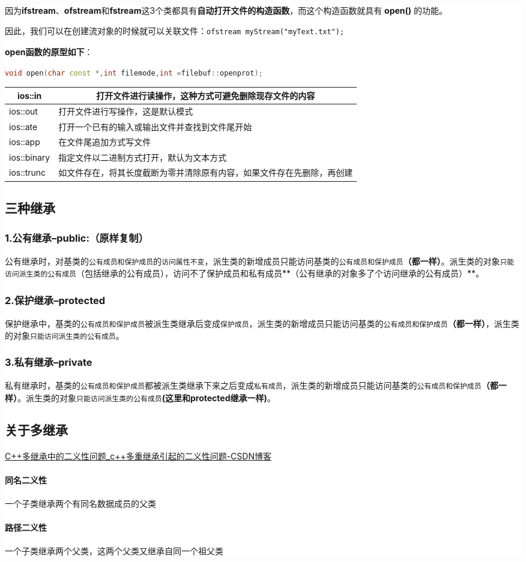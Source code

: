 因为**ifstream**、**ofstream**和**fstream**这3个类都具有**自动打开文件的构造函数**，而这个构造函数就具有 **open()** 的功能。

因此，我们可以在创建流对象的时候就可以关联文件：`ofstream myStream("myText.txt");`

**open函数的原型如下**：

```cpp
void open(char const *,int filemode,int =filebuf::openprot);
```

| ios::in     | 打开文件进行读操作，这种方式可避免删除现存文件的内容         |
| ----------- | ------------------------------------------------------------ |
| ios::out    | 打开文件进行写操作，这是默认模式                             |
| ios::ate    | 打开一个已有的输入或输出文件并查找到文件尾开始               |
| ios::app    | 在文件尾追加方式写文件                                       |
| ios::binary | 指定文件以二进制方式打开，默认为文本方式                     |
| ios::trunc  | 如文件存在，将其长度截断为零并清除原有内容，如果文件存在先删除，再创建 |







## 三种继承

### 1.公有继承–public:（原样复制）

公有继承时，对基类的`公有成员和保护成员`的`访问属性不变`，派生类的新增成员只能访问基类的`公有成员和保护成员`**（都一样）**。派生类的对象`只能访问派生类的公有成员`（包括继承的公有成员），访问不了保护成员和私有成员**（公有继承的对象多了个访问继承的公有成员）**。

### 2.保护继承–protected

保护继承中，基类的`公有成员和保护成员`被派生类继承后变成`保护成员`，派生类的新增成员只能访问基类的`公有成员和保护成员`**（都一样）**，派生类的对象`只能访问派生类的公有成员`。

### 3.私有继承–private

私有继承时，基类的`公有成员和保护成员`都被派生类继承下来之后变成`私有成员`，派生类的新增成员只能访问基类的`公有成员和保护成员`**（都一样）**。派生类的对象`只能访问派生类的公有成员`**(这里和protected继承一样)**。

## 关于多继承

[C++多继承中的二义性问题_c++多重继承引起的二义性问题-CSDN博客](https://blog.csdn.net/buknow/article/details/80436010)

#### 同名二义性

一个子类继承两个有同名数据成员的父类

#### 路径二义性

一个子类继承两个父类，这两个父类又继承自同一个祖父类


